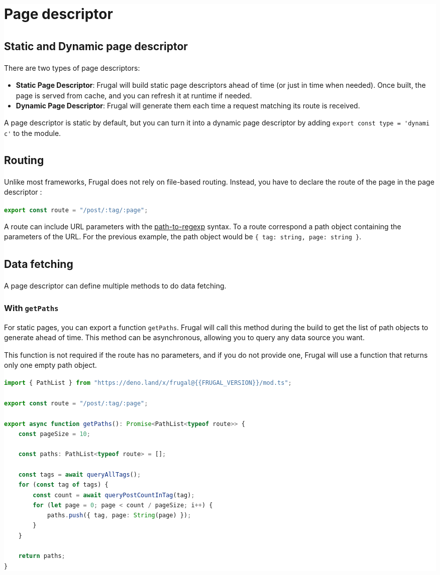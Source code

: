 # Page descriptor

## Static and Dynamic page descriptor

There are two types of page descriptors:

- **Static Page Descriptor**: Frugal will build static page descriptors ahead of time (or just in time when needed). Once built, the page is served from cache, and you can refresh it at runtime if needed.
- **Dynamic Page Descriptor**: Frugal will generate them each time a request matching its route is received.

A page descriptor is static by default, but you can turn it into a dynamic page descriptor by adding `export const type = 'dynamic'` to the module.

## Routing

Unlike most frameworks, Frugal does not rely on file-based routing. Instead, you have to declare the route of the page in the page descriptor :

```ts
export const route = "/post/:tag/:page";
```

A route can include URL parameters with the [path-to-regexp](https://github.com/pillarjs/path-to-regexp) syntax. To a route correspond a path object containing the parameters of the URL. For the previous example, the path object would be `{ tag: string, page: string }`.

## Data fetching

A page descriptor can define multiple methods to do data fetching.

### With `getPaths`

For static pages, you can export a function `getPaths`. Frugal will call this method during the build to get the list of path objects to generate ahead of time. This method can be asynchronous, allowing you to query any data source you want.

This function is not required if the route has no parameters, and if you do not provide one, Frugal will use a function that returns only one empty path object.

```ts
import { PathList } from "https://deno.land/x/frugal@{{FRUGAL_VERSION}}/mod.ts";

export const route = "/post/:tag/:page";

export async function getPaths(): Promise<PathList<typeof route>> {
    const pageSize = 10;

    const paths: PathList<typeof route> = [];

    const tags = await queryAllTags();
    for (const tag of tags) {
        const count = await queryPostCountInTag(tag);
        for (let page = 0; page < count / pageSize; i++) {
            paths.push({ tag, page: String(page) });
        }
    }

    return paths;
}
```

